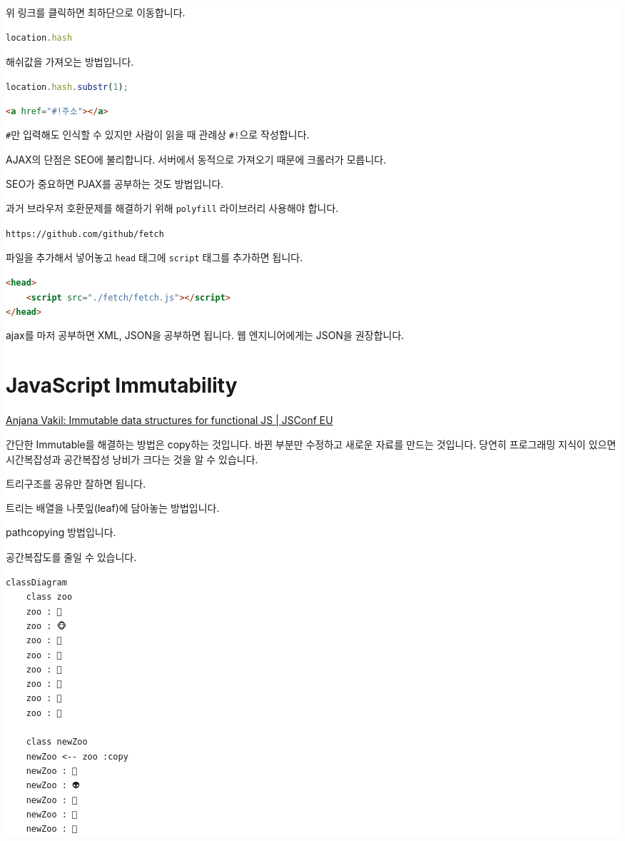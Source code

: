 위 링크를 클릭하면 최하단으로 이동합니다.

```JavaScript
location.hash
```

해쉬값을 가져오는 방법입니다.
```JavaScript
location.hash.substr(1);
```

```html
<a href="#!주소"></a>
```

`#`만 입력해도 인식할 수 있지만 사람이 읽을 때 관례상 `#!`으로 작성합니다.

AJAX의 단점은 SEO에 불리합니다. 서버에서 동적으로 가져오기 때문에 크롤러가 모릅니다.

SEO가 중요하면 PJAX를 공부하는 것도 방법입니다.

과거 브라우저 호환문제를 해결하기 위해 `polyfill` 라이브러리 사용해야 합니다.

```url
https://github.com/github/fetch
```

파일을 추가해서 넣어놓고 `head` 태그에 `script` 태그를 추가하면 됩니다.

```html
<head>
    <script src="./fetch/fetch.js"></script>
</head>
```

ajax를 마저 공부하면 XML, JSON을 공부하면 됩니다. 웹 엔지니어에게는 JSON을 권장합니다.


# JavaScript Immutability

[Anjana Vakil: Immutable data structures for functional JS | JSConf EU](https://www.youtube.com/watch?v=Wo0qiGPSV-s)

간단한 Immutable를 해결하는 방법은 copy하는 것입니다. 바뀐 부분만 수정하고 새로운 자료를 만드는 것입니다. 당연히 프로그래밍 지식이 있으면 시간복잡성과 공간복잡성 낭비가 크다는 것을 알 수 있습니다.

트리구조를 공유만 잘하면 됩니다.

트리는 배열을 나풋잎(leaf)에 담아놓는 방법입니다.

pathcopying 방법입니다.

공간복잡도를 줄일 수 있습니다.

```mermaid
classDiagram
    class zoo
    zoo : 🐰
    zoo : 🐵
    zoo : 🐼 
    zoo : 🐻 
    zoo : 🐙
    zoo : 🐸
    zoo : 🐯
    zoo : 🐨

    class newZoo
    newZoo <-- zoo :copy
    newZoo : 🐰
    newZoo : 👽
    newZoo : 🐼 
    newZoo : 🐻 
    newZoo : 🐙
```